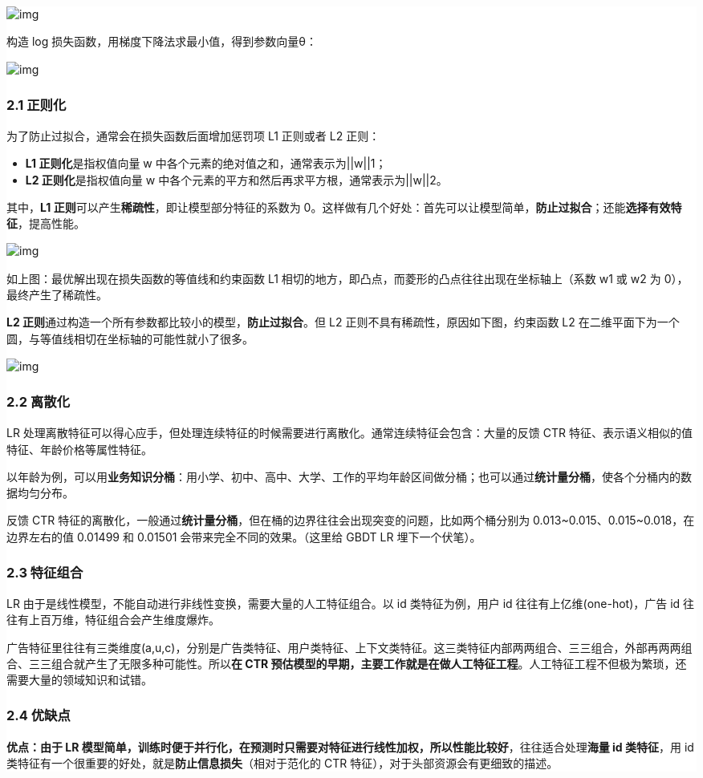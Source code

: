 
![img](https://blog-10039692.file.myqcloud.com/1499308811501_8434_1499308812959.png)

构造 log 损失函数，用梯度下降法求最小值，得到参数向量θ：



![img](https://blog-10039692.file.myqcloud.com/1499308830901_820_1499308832341.png)

### 2.1 正则化



为了防止过拟合，通常会在损失函数后面增加惩罚项 L1 正则或者 L2 正则：



- **L1 正则化**是指权值向量 w 中各个元素的绝对值之和，通常表示为||w||1；
- **L2 正则化**是指权值向量 w 中各个元素的平方和然后再求平方根，通常表示为||w||2。



其中，**L1 正则**可以产生**稀疏性**，即让模型部分特征的系数为 0。这样做有几个好处：首先可以让模型简单，**防止过拟合**；还能**选择有效特征**，提高性能。



![img](https://blog-10039692.file.myqcloud.com/1499308927198_6103_1499308928759.png)

如上图：最优解出现在损失函数的等值线和约束函数 L1 相切的地方，即凸点，而菱形的凸点往往出现在坐标轴上（系数 w1 或 w2 为 0），最终产生了稀疏性。



**L2 正则**通过构造一个所有参数都比较小的模型，**防止过拟合**。但 L2 正则不具有稀疏性，原因如下图，约束函数 L2 在二维平面下为一个圆，与等值线相切在坐标轴的可能性就小了很多。



![img](https://blog-10039692.file.myqcloud.com/1499308944633_7361_1499308946142.png)

### 2.2 离散化



LR 处理离散特征可以得心应手，但处理连续特征的时候需要进行离散化。通常连续特征会包含：大量的反馈 CTR 特征、表示语义相似的值特征、年龄价格等属性特征。

以年龄为例，可以用**业务知识分桶**：用小学、初中、高中、大学、工作的平均年龄区间做分桶；也可以通过**统计量分桶**，使各个分桶内的数据均匀分布。

反馈 CTR 特征的离散化，一般通过**统计量分桶**，但在桶的边界往往会出现突变的问题，比如两个桶分别为 0.013~0.015、0.015~0.018，在边界左右的值 0.01499 和 0.01501 会带来完全不同的效果。（这里给 GBDT LR 埋下一个伏笔）。



### 2.3 特征组合

LR 由于是线性模型，不能自动进行非线性变换，需要大量的人工特征组合。以 id 类特征为例，用户 id 往往有上亿维(one-hot)，广告 id 往往有上百万维，特征组合会产生维度爆炸。

广告特征里往往有三类维度(a,u,c)，分别是广告类特征、用户类特征、上下文类特征。这三类特征内部两两组合、三三组合，外部再两两组合、三三组合就产生了无限多种可能性。所以**在 CTR 预估模型的早期，主要工作就是在做人工特征工程**。人工特征工程不但极为繁琐，还需要大量的领域知识和试错。



### 2.4 优缺点

**优点：**由于 LR 模型简单，训练时便于并行化，在预测时只需要对特征进行线性加权，所以**性能比较好**，往往适合处理**海量 id 类特征**，用 id 类特征有一个很重要的好处，就是**防止信息损失**（相对于范化的 CTR 特征），对于头部资源会有更细致的描述。
